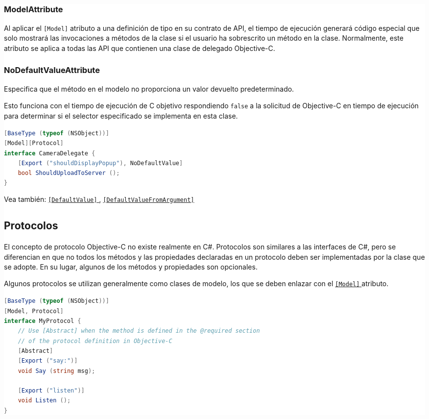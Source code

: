 <a name="ModelAttribute" />

### <a name="modelattribute"></a>ModelAttribute

Al aplicar el `[Model]` atributo a una definición de tipo en su contrato de API, el tiempo de ejecución generará código especial que solo mostrará las invocaciones a métodos de la clase si el usuario ha sobrescrito un método en la clase. Normalmente, este atributo se aplica a todas las API que contienen una clase de delegado Objective-C.

<a name="NoDefaultValueAttribute" />

### <a name="nodefaultvalueattribute"></a>NoDefaultValueAttribute

Especifica que el método en el modelo no proporciona un valor devuelto predeterminado.

Esto funciona con el tiempo de ejecución de C objetivo respondiendo `false` a la solicitud de Objective-C en tiempo de ejecución para determinar si el selector especificado se implementa en esta clase.

```csharp
[BaseType (typeof (NSObject))]
[Model][Protocol]
interface CameraDelegate {
    [Export ("shouldDisplayPopup"), NoDefaultValue]
    bool ShouldUploadToServer ();
}
```

Vea también: [ `[DefaultValue]` ](#DefaultValueAttribute), [`[DefaultValueFromArgument]`](#DefaultValueFromArgumentAttribute)  

<a name="ProtocolAttribute" />

## <a name="protocols"></a>Protocolos

El concepto de protocolo Objective-C no existe realmente en C#. Protocolos son similares a las interfaces de C#, pero se diferencian en que no todos los métodos y las propiedades declaradas en un protocolo deben ser implementadas por la clase que se adopte. En su lugar, algunos de los métodos y propiedades son opcionales.

Algunos protocolos se utilizan generalmente como clases de modelo, los que se deben enlazar con el [ `[Model]` ](#ModelAttribute) atributo.

```csharp
[BaseType (typeof (NSObject))]
[Model, Protocol]
interface MyProtocol {
    // Use [Abstract] when the method is defined in the @required section
    // of the protocol definition in Objective-C
    [Abstract]
    [Export ("say:")]
    void Say (string msg);

    [Export ("listen")]
    void Listen ();
}
```
